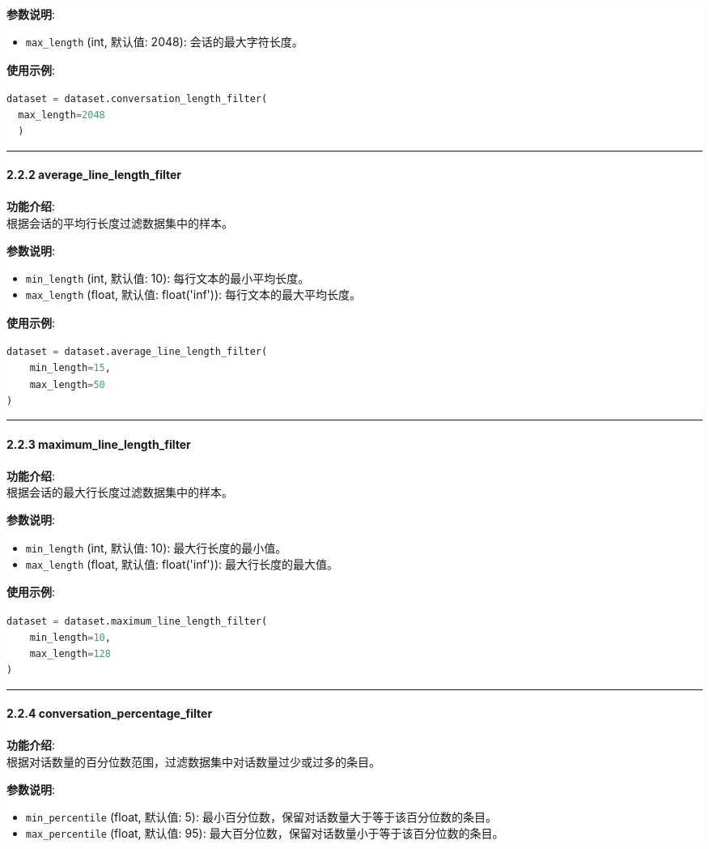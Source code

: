 **参数说明**:
- `max_length` (int, 默认值: 2048): 会话的最大字符长度。

**使用示例**:
```python
dataset = dataset.conversation_length_filter(
  max_length=2048
  )
```

---

#### 2.2.2 average_line_length_filter

**功能介绍**:  
根据会话的平均行长度过滤数据集中的样本。

**参数说明**:
- `min_length` (int, 默认值: 10): 每行文本的最小平均长度。
- `max_length` (float, 默认值: float('inf')): 每行文本的最大平均长度。

**使用示例**:
```python
dataset = dataset.average_line_length_filter(
    min_length=15,  
    max_length=50  
)
```

---

#### 2.2.3 maximum_line_length_filter

**功能介绍**:  
根据会话的最大行长度过滤数据集中的样本。

**参数说明**:
- `min_length` (int, 默认值: 10): 最大行长度的最小值。
- `max_length` (float, 默认值: float('inf')): 最大行长度的最大值。

**使用示例**:
```python
dataset = dataset.maximum_line_length_filter(
    min_length=10, 
    max_length=128  
)
```

---

#### 2.2.4 conversation_percentage_filter 

**功能介绍**:  
根据对话数量的百分位数范围，过滤数据集中对话数量过少或过多的条目。

**参数说明**:
- `min_percentile` (float, 默认值: 5): 最小百分位数，保留对话数量大于等于该百分位数的条目。
- `max_percentile` (float, 默认值: 95): 最大百分位数，保留对话数量小于等于该百分位数的条目。
